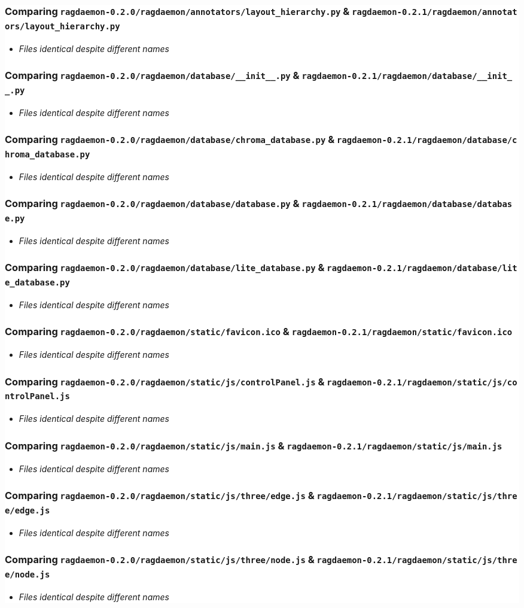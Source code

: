 ### Comparing `ragdaemon-0.2.0/ragdaemon/annotators/layout_hierarchy.py` & `ragdaemon-0.2.1/ragdaemon/annotators/layout_hierarchy.py`

 * *Files identical despite different names*

### Comparing `ragdaemon-0.2.0/ragdaemon/database/__init__.py` & `ragdaemon-0.2.1/ragdaemon/database/__init__.py`

 * *Files identical despite different names*

### Comparing `ragdaemon-0.2.0/ragdaemon/database/chroma_database.py` & `ragdaemon-0.2.1/ragdaemon/database/chroma_database.py`

 * *Files identical despite different names*

### Comparing `ragdaemon-0.2.0/ragdaemon/database/database.py` & `ragdaemon-0.2.1/ragdaemon/database/database.py`

 * *Files identical despite different names*

### Comparing `ragdaemon-0.2.0/ragdaemon/database/lite_database.py` & `ragdaemon-0.2.1/ragdaemon/database/lite_database.py`

 * *Files identical despite different names*

### Comparing `ragdaemon-0.2.0/ragdaemon/static/favicon.ico` & `ragdaemon-0.2.1/ragdaemon/static/favicon.ico`

 * *Files identical despite different names*

### Comparing `ragdaemon-0.2.0/ragdaemon/static/js/controlPanel.js` & `ragdaemon-0.2.1/ragdaemon/static/js/controlPanel.js`

 * *Files identical despite different names*

### Comparing `ragdaemon-0.2.0/ragdaemon/static/js/main.js` & `ragdaemon-0.2.1/ragdaemon/static/js/main.js`

 * *Files identical despite different names*

### Comparing `ragdaemon-0.2.0/ragdaemon/static/js/three/edge.js` & `ragdaemon-0.2.1/ragdaemon/static/js/three/edge.js`

 * *Files identical despite different names*

### Comparing `ragdaemon-0.2.0/ragdaemon/static/js/three/node.js` & `ragdaemon-0.2.1/ragdaemon/static/js/three/node.js`

 * *Files identical despite different names*
